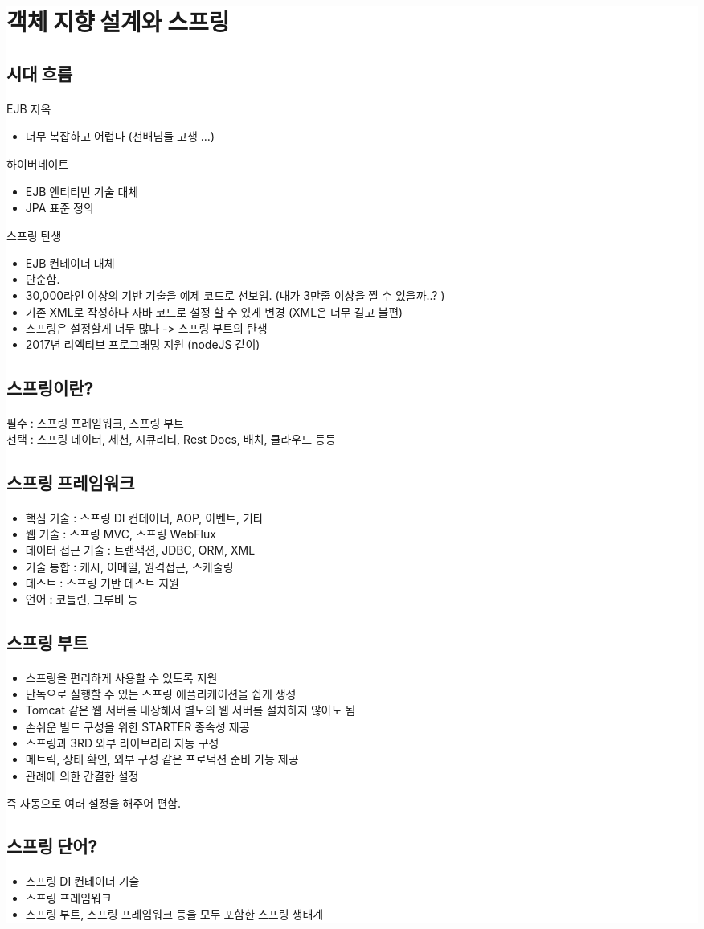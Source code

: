 # 객체 지향 설계와 스프링

## 시대 흐름

EJB 지옥
- 너무 복잡하고 어렵다 (선배님들 고생 ...)

하이버네이트
- EJB 엔티티빈 기술 대체
- JPA 표준 정의

스프링 탄생
- EJB 컨테이너 대체
- 단순함.
- 30,000라인 이상의 기반 기술을 예제 코드로 선보임. (내가 3만줄 이상을 짤 수 있을까..? )
- 기존 XML로 작성하다 자바 코드로 설정 할 수 있게 변경 (XML은 너무 길고 불편)
- 스프링은 설정할게 너무 많다 -> 스프링 부트의 탄생
- 2017년 리엑티브 프로그래밍 지원 (nodeJS 같이)

## 스프링이란?

필수 : 스프링 프레임워크, 스프링 부트  
선택 : 스프링 데이터, 세션, 시큐리티, Rest Docs, 배치, 클라우드 등등  

## 스프링 프레임워크

- 핵심 기술 : 스프링 DI 컨테이너, AOP, 이벤트, 기타
- 웹 기술 : 스프링 MVC, 스프링 WebFlux
- 데이터 접근 기술 : 트랜잭션, JDBC, ORM, XML
- 기술 통합 : 캐시, 이메일, 원격접근, 스케줄링
- 테스트 : 스프링 기반 테스트 지원
- 언어 : 코틀린, 그루비 등
 

## 스프링 부트
- 스프링을 편리하게 사용할 수 있도록 지원
- 단독으로 실행할 수 있는 스프링 애플리케이션을 쉽게 생성
- Tomcat 같은 웹 서버를 내장해서 별도의 웹 서버를 설치하지 않아도 됨
- 손쉬운 빌드 구성을 위한 STARTER 종속성 제공
- 스프링과 3RD 외부 라이브러리 자동 구성
- 메트릭, 상태 확인, 외부 구성 같은 프로덕션 준비 기능 제공
- 관례에 의한 간결한 설정

즉 자동으로 여러 설정을 해주어 편함.

## 스프링 단어?
- 스프링 DI 컨테이너 기술
- 스프링 프레임워크
- 스프링 부트, 스프링 프레임워크 등을 모두 포함한 스프링 생태계
